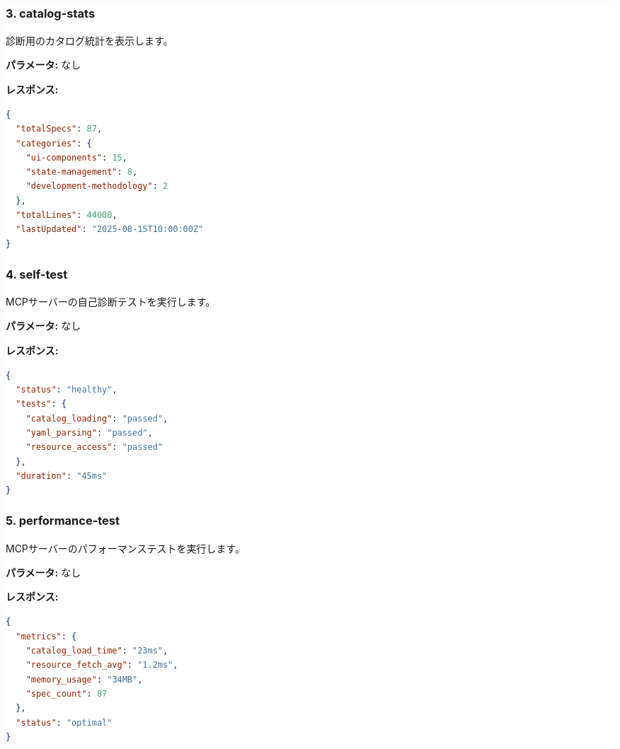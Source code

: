 ### 3. catalog-stats

診断用のカタログ統計を表示します。

**パラメータ:** なし

**レスポンス:**
```json
{
  "totalSpecs": 87,
  "categories": {
    "ui-components": 15,
    "state-management": 8,
    "development-methodology": 2
  },
  "totalLines": 44000,
  "lastUpdated": "2025-08-15T10:00:00Z"
}
```

### 4. self-test

MCPサーバーの自己診断テストを実行します。

**パラメータ:** なし

**レスポンス:**
```json
{
  "status": "healthy",
  "tests": {
    "catalog_loading": "passed",
    "yaml_parsing": "passed",
    "resource_access": "passed"
  },
  "duration": "45ms"
}
```

### 5. performance-test

MCPサーバーのパフォーマンステストを実行します。

**パラメータ:** なし

**レスポンス:**
```json
{
  "metrics": {
    "catalog_load_time": "23ms",
    "resource_fetch_avg": "1.2ms",
    "memory_usage": "34MB",
    "spec_count": 87
  },
  "status": "optimal"
}
```
